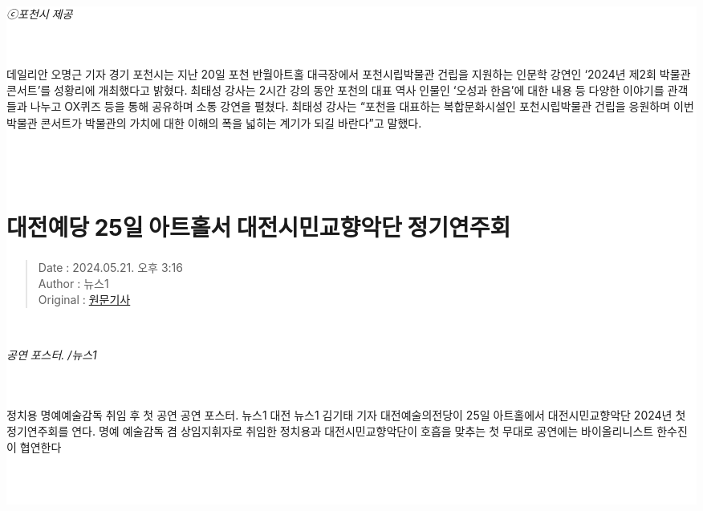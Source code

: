 <img alt="ⓒ포천시 제공" class="_LAZY_LOADING _LAZY_LOADING_INIT_HIDE" src="https://imgnews.pstatic.net/image/119/2024/05/21/0002831897_001_20240521151501223.jpeg?type=w647" id="img1" style="display: none;"></img><em class="img_desc">ⓒ포천시 제공</em>  
<br/><br/>  
  
데일리안 오명근 기자 경기 포천시는 지난 20일 포천 반월아트홀 대극장에서 포천시립박물관 건립을 지원하는 인문학 강연인 ‘2024년 제2회 박물관 콘서트’를 성황리에 개최했다고 밝혔다.
최태성 강사는 2시간 강의 동안 포천의 대표 역사 인물인 ‘오성과 한음’에 대한 내용 등 다양한 이야기를 관객들과 나누고 OX퀴즈 등을 통해 공유하며 소통 강연을 펼쳤다.
최태성 강사는 “포천을 대표하는 복합문화시설인 포천시립박물관 건립을 응원하며 이번 박물관 콘서트가 박물관의 가치에 대한 이해의 폭을 넓히는 계기가 되길 바란다”고 말했다.  
<br/><br/><br/>  

  
# 대전예당 25일 아트홀서 대전시민교향악단 정기연주회  
  
> Date : 2024.05.21. 오후 3:16  
> Author : 뉴스1  
> Original : [원문기사](https://n.news.naver.com/mnews/article/421/0007552648?sid=102)  
<br/>  
  
<img alt="공연 포스터. /뉴스1" class="_LAZY_LOADING _LAZY_LOADING_INIT_HIDE" src="https://imgnews.pstatic.net/image/421/2024/05/21/0007552648_001_20240521151601473.jpg?type=w647" id="img1" style="display: none;"></img><em class="img_desc">공연 포스터. /뉴스1</em>  
<br/><br/>  
  
정치용 명예예술감독 취임 후 첫 공연 공연 포스터. 뉴스1 대전 뉴스1 김기태 기자 대전예술의전당이 25일 아트홀에서 대전시민교향악단 2024년 첫 정기연주회를 연다. 명예 예술감독 겸 상임지휘자로 취임한 정치용과 대전시민교향악단이 호흡을 맞추는 첫 무대로 공연에는 바이올리니스트 한수진이 협연한다  
<br/><br/><br/>  

